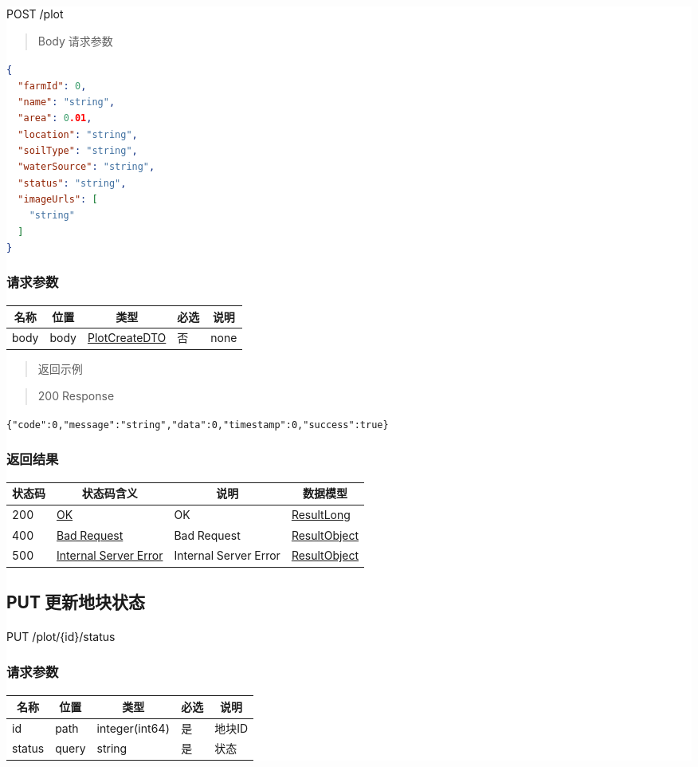 POST /plot

> Body 请求参数

```json
{
  "farmId": 0,
  "name": "string",
  "area": 0.01,
  "location": "string",
  "soilType": "string",
  "waterSource": "string",
  "status": "string",
  "imageUrls": [
    "string"
  ]
}
```

### 请求参数

|名称|位置|类型|必选|说明|
|---|---|---|---|---|
|body|body|[PlotCreateDTO](#schemaplotcreatedto)| 否 |none|

> 返回示例

> 200 Response

```
{"code":0,"message":"string","data":0,"timestamp":0,"success":true}
```

### 返回结果

|状态码|状态码含义|说明|数据模型|
|---|---|---|---|
|200|[OK](https://tools.ietf.org/html/rfc7231#section-6.3.1)|OK|[ResultLong](#schemaresultlong)|
|400|[Bad Request](https://tools.ietf.org/html/rfc7231#section-6.5.1)|Bad Request|[ResultObject](#schemaresultobject)|
|500|[Internal Server Error](https://tools.ietf.org/html/rfc7231#section-6.6.1)|Internal Server Error|[ResultObject](#schemaresultobject)|

<a id="opIdupdatePlotStatus"></a>

## PUT 更新地块状态

PUT /plot/{id}/status

### 请求参数

|名称|位置|类型|必选|说明|
|---|---|---|---|---|
|id|path|integer(int64)| 是 |地块ID|
|status|query|string| 是 |状态|
